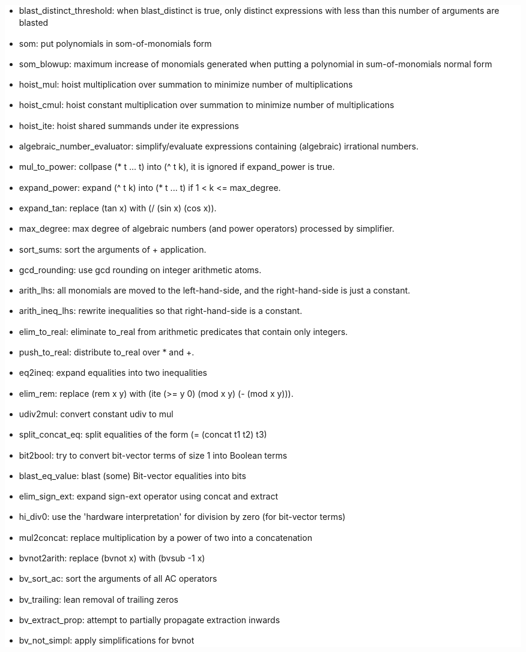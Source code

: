 * blast_distinct_threshold: when blast_distinct is true, only distinct expressions with less than this number of arguments are blasted

* som: put polynomials in som-of-monomials form

* som_blowup: maximum increase of monomials generated when putting a polynomial in sum-of-monomials normal form

* hoist_mul: hoist multiplication over summation to minimize number of multiplications

* hoist_cmul: hoist constant multiplication over summation to minimize number of multiplications

* hoist_ite: hoist shared summands under ite expressions

* algebraic_number_evaluator: simplify/evaluate expressions containing (algebraic) irrational numbers.

* mul_to_power: collpase (* t ... t) into (^ t k), it is ignored if expand_power is true.

* expand_power: expand (^ t k) into (* t ... t) if  1 < k <= max_degree.

* expand_tan: replace (tan x) with (/ (sin x) (cos x)).

* max_degree: max degree of algebraic numbers (and power operators) processed by simplifier.

* sort_sums: sort the arguments of + application.

* gcd_rounding: use gcd rounding on integer arithmetic atoms.

* arith_lhs: all monomials are moved to the left-hand-side, and the right-hand-side is just a constant.

* arith_ineq_lhs: rewrite inequalities so that right-hand-side is a constant.

* elim_to_real: eliminate to_real from arithmetic predicates that contain only integers.

* push_to_real: distribute to_real over * and +.

* eq2ineq: expand equalities into two inequalities

* elim_rem: replace (rem x y) with (ite (>= y 0) (mod x y) (- (mod x y))).

* udiv2mul: convert constant udiv to mul

* split_concat_eq: split equalities of the form (= (concat t1 t2) t3)

* bit2bool: try to convert bit-vector terms of size 1 into Boolean terms

* blast_eq_value: blast (some) Bit-vector equalities into bits

* elim_sign_ext: expand sign-ext operator using concat and extract

* hi_div0: use the 'hardware interpretation' for division by zero (for bit-vector terms)

* mul2concat: replace multiplication by a power of two into a concatenation

* bvnot2arith: replace (bvnot x) with (bvsub -1 x)

* bv_sort_ac: sort the arguments of all AC operators

* bv_trailing: lean removal of trailing zeros

* bv_extract_prop: attempt to partially propagate extraction inwards

* bv_not_simpl: apply simplifications for bvnot
